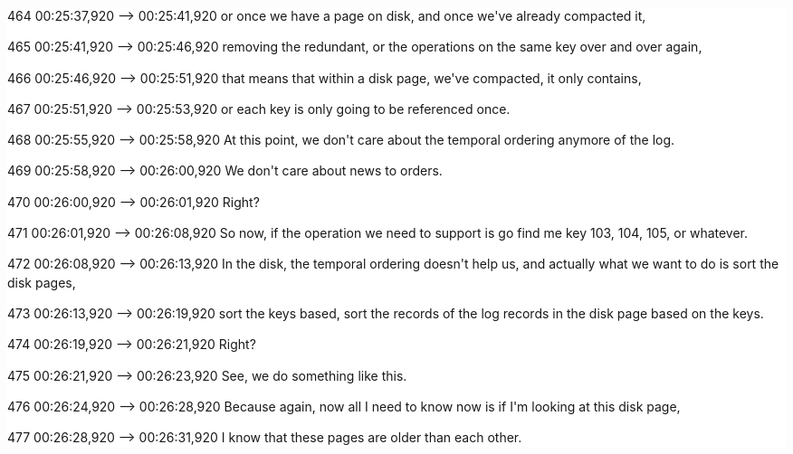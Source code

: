 464
00:25:37,920 --> 00:25:41,920
or once we have a page on disk, and once we've already compacted it,

465
00:25:41,920 --> 00:25:46,920
removing the redundant, or the operations on the same key over and over again,

466
00:25:46,920 --> 00:25:51,920
that means that within a disk page, we've compacted, it only contains,

467
00:25:51,920 --> 00:25:53,920
or each key is only going to be referenced once.

468
00:25:55,920 --> 00:25:58,920
At this point, we don't care about the temporal ordering anymore of the log.

469
00:25:58,920 --> 00:26:00,920
We don't care about news to orders.

470
00:26:00,920 --> 00:26:01,920
Right?

471
00:26:01,920 --> 00:26:08,920
So now, if the operation we need to support is go find me key 103, 104, 105, or whatever.

472
00:26:08,920 --> 00:26:13,920
In the disk, the temporal ordering doesn't help us, and actually what we want to do is sort the disk pages,

473
00:26:13,920 --> 00:26:19,920
sort the keys based, sort the records of the log records in the disk page based on the keys.

474
00:26:19,920 --> 00:26:21,920
Right?

475
00:26:21,920 --> 00:26:23,920
See, we do something like this.

476
00:26:24,920 --> 00:26:28,920
Because again, now all I need to know now is if I'm looking at this disk page,

477
00:26:28,920 --> 00:26:31,920
I know that these pages are older than each other.
